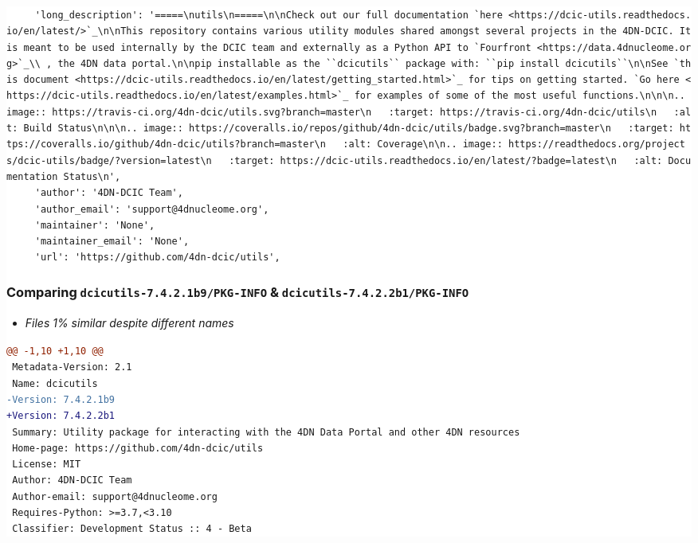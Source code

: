 ```diff
     'long_description': '=====\nutils\n=====\n\nCheck out our full documentation `here <https://dcic-utils.readthedocs.io/en/latest/>`_\n\nThis repository contains various utility modules shared amongst several projects in the 4DN-DCIC. It is meant to be used internally by the DCIC team and externally as a Python API to `Fourfront <https://data.4dnucleome.org>`_\\ , the 4DN data portal.\n\npip installable as the ``dcicutils`` package with: ``pip install dcicutils``\n\nSee `this document <https://dcic-utils.readthedocs.io/en/latest/getting_started.html>`_ for tips on getting started. `Go here <https://dcic-utils.readthedocs.io/en/latest/examples.html>`_ for examples of some of the most useful functions.\n\n\n.. image:: https://travis-ci.org/4dn-dcic/utils.svg?branch=master\n   :target: https://travis-ci.org/4dn-dcic/utils\n   :alt: Build Status\n\n\n.. image:: https://coveralls.io/repos/github/4dn-dcic/utils/badge.svg?branch=master\n   :target: https://coveralls.io/github/4dn-dcic/utils?branch=master\n   :alt: Coverage\n\n.. image:: https://readthedocs.org/projects/dcic-utils/badge/?version=latest\n   :target: https://dcic-utils.readthedocs.io/en/latest/?badge=latest\n   :alt: Documentation Status\n',
     'author': '4DN-DCIC Team',
     'author_email': 'support@4dnucleome.org',
     'maintainer': 'None',
     'maintainer_email': 'None',
     'url': 'https://github.com/4dn-dcic/utils',
```

### Comparing `dcicutils-7.4.2.1b9/PKG-INFO` & `dcicutils-7.4.2.2b1/PKG-INFO`

 * *Files 1% similar despite different names*

```diff
@@ -1,10 +1,10 @@
 Metadata-Version: 2.1
 Name: dcicutils
-Version: 7.4.2.1b9
+Version: 7.4.2.2b1
 Summary: Utility package for interacting with the 4DN Data Portal and other 4DN resources
 Home-page: https://github.com/4dn-dcic/utils
 License: MIT
 Author: 4DN-DCIC Team
 Author-email: support@4dnucleome.org
 Requires-Python: >=3.7,<3.10
 Classifier: Development Status :: 4 - Beta
```

